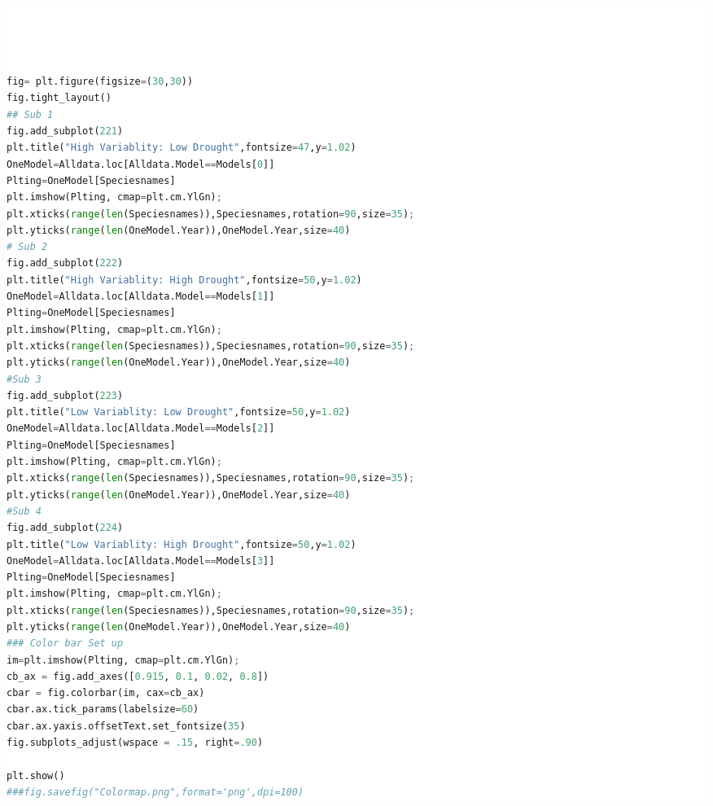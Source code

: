 ```python




fig= plt.figure(figsize=(30,30))
fig.tight_layout()
## Sub 1 
fig.add_subplot(221)
plt.title("High Variablity: Low Drought",fontsize=47,y=1.02)
OneModel=Alldata.loc[Alldata.Model==Models[0]]
Plting=OneModel[Speciesnames]
plt.imshow(Plting, cmap=plt.cm.YlGn);
plt.xticks(range(len(Speciesnames)),Speciesnames,rotation=90,size=35);
plt.yticks(range(len(OneModel.Year)),OneModel.Year,size=40)
# Sub 2
fig.add_subplot(222)
plt.title("High Variablity: High Drought",fontsize=50,y=1.02)
OneModel=Alldata.loc[Alldata.Model==Models[1]]
Plting=OneModel[Speciesnames]
plt.imshow(Plting, cmap=plt.cm.YlGn);
plt.xticks(range(len(Speciesnames)),Speciesnames,rotation=90,size=35);
plt.yticks(range(len(OneModel.Year)),OneModel.Year,size=40)
#Sub 3
fig.add_subplot(223)
plt.title("Low Variablity: Low Drought",fontsize=50,y=1.02)
OneModel=Alldata.loc[Alldata.Model==Models[2]]
Plting=OneModel[Speciesnames]
plt.imshow(Plting, cmap=plt.cm.YlGn);
plt.xticks(range(len(Speciesnames)),Speciesnames,rotation=90,size=35);
plt.yticks(range(len(OneModel.Year)),OneModel.Year,size=40)
#Sub 4
fig.add_subplot(224)
plt.title("Low Variablity: High Drought",fontsize=50,y=1.02)
OneModel=Alldata.loc[Alldata.Model==Models[3]]
Plting=OneModel[Speciesnames]
plt.imshow(Plting, cmap=plt.cm.YlGn);
plt.xticks(range(len(Speciesnames)),Speciesnames,rotation=90,size=35);
plt.yticks(range(len(OneModel.Year)),OneModel.Year,size=40)
### Color bar Set up 
im=plt.imshow(Plting, cmap=plt.cm.YlGn);
cb_ax = fig.add_axes([0.915, 0.1, 0.02, 0.8])
cbar = fig.colorbar(im, cax=cb_ax)
cbar.ax.tick_params(labelsize=60) 
cbar.ax.yaxis.offsetText.set_fontsize(35)
fig.subplots_adjust(wspace = .15, right=.90)

plt.show()
###fig.savefig("Colormap.png",format='png',dpi=100)
```

